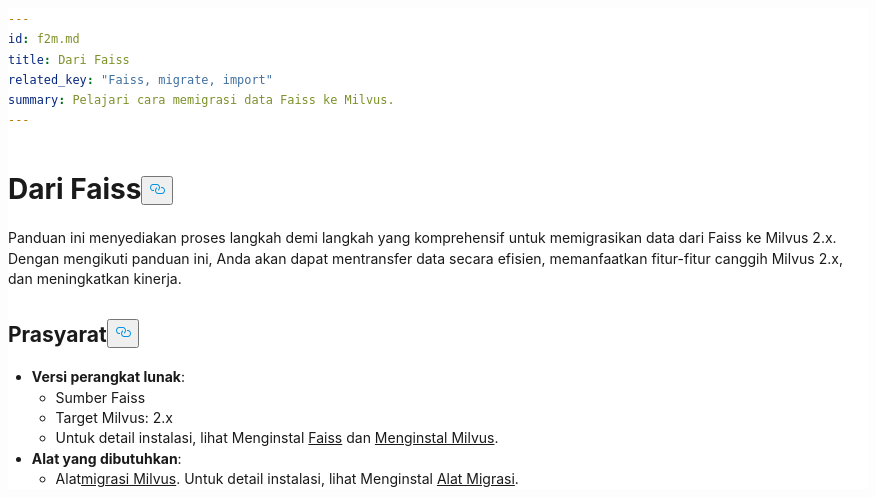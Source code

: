 ```yaml
---
id: f2m.md
title: Dari Faiss
related_key: "Faiss, migrate, import"
summary: Pelajari cara memigrasi data Faiss ke Milvus.
---
```


<h1 id="From-Faiss" class="common-anchor-header">Dari Faiss<button data-href="#From-Faiss" class="anchor-icon" translate="no">
      <svg translate="no"
        aria-hidden="true"
        focusable="false"
        height="20"
        version="1.1"
        viewBox="0 0 16 16"
        width="16"
      >
        <path
          fill="#0092E4"
          fill-rule="evenodd"
          d="M4 9h1v1H4c-1.5 0-3-1.69-3-3.5S2.55 3 4 3h4c1.45 0 3 1.69 3 3.5 0 1.41-.91 2.72-2 3.25V8.59c.58-.45 1-1.27 1-2.09C10 5.22 8.98 4 8 4H4c-.98 0-2 1.22-2 2.5S3 9 4 9zm9-3h-1v1h1c1 0 2 1.22 2 2.5S13.98 12 13 12H9c-.98 0-2-1.22-2-2.5 0-.83.42-1.64 1-2.09V6.25c-1.09.53-2 1.84-2 3.25C6 11.31 7.55 13 9 13h4c1.45 0 3-1.69 3-3.5S14.5 6 13 6z"
        ></path>
      </svg>
    </button></h1><p>Panduan ini menyediakan proses langkah demi langkah yang komprehensif untuk memigrasikan data dari Faiss ke Milvus 2.x. Dengan mengikuti panduan ini, Anda akan dapat mentransfer data secara efisien, memanfaatkan fitur-fitur canggih Milvus 2.x, dan meningkatkan kinerja.</p>
<h2 id="Prerequisites" class="common-anchor-header">Prasyarat<button data-href="#Prerequisites" class="anchor-icon" translate="no">
      <svg translate="no"
        aria-hidden="true"
        focusable="false"
        height="20"
        version="1.1"
        viewBox="0 0 16 16"
        width="16"
      >
        <path
          fill="#0092E4"
          fill-rule="evenodd"
          d="M4 9h1v1H4c-1.5 0-3-1.69-3-3.5S2.55 3 4 3h4c1.45 0 3 1.69 3 3.5 0 1.41-.91 2.72-2 3.25V8.59c.58-.45 1-1.27 1-2.09C10 5.22 8.98 4 8 4H4c-.98 0-2 1.22-2 2.5S3 9 4 9zm9-3h-1v1h1c1 0 2 1.22 2 2.5S13.98 12 13 12H9c-.98 0-2-1.22-2-2.5 0-.83.42-1.64 1-2.09V6.25c-1.09.53-2 1.84-2 3.25C6 11.31 7.55 13 9 13h4c1.45 0 3-1.69 3-3.5S14.5 6 13 6z"
        ></path>
      </svg>
    </button></h2><ul>
<li><strong>Versi perangkat lunak</strong>:<ul>
<li>Sumber Faiss</li>
<li>Target Milvus: 2.x</li>
<li>Untuk detail instalasi, lihat Menginstal <a href="https://github.com/facebookresearch/faiss/blob/main/INSTALL.md">Faiss</a> dan <a href="https://milvus.io/docs/install_standalone-docker.md">Menginstal Milvus</a>.</li>
</ul></li>
<li><strong>Alat yang dibutuhkan</strong>:<ul>
<li>Alat<a href="https://github.com/zilliztech/milvus-migration">migrasi Milvus</a>. Untuk detail instalasi, lihat Menginstal <a href="/docs/id/v2.5.x/milvusdm_install.md">Alat Migrasi</a>.</li>
</ul></li>
</ul>